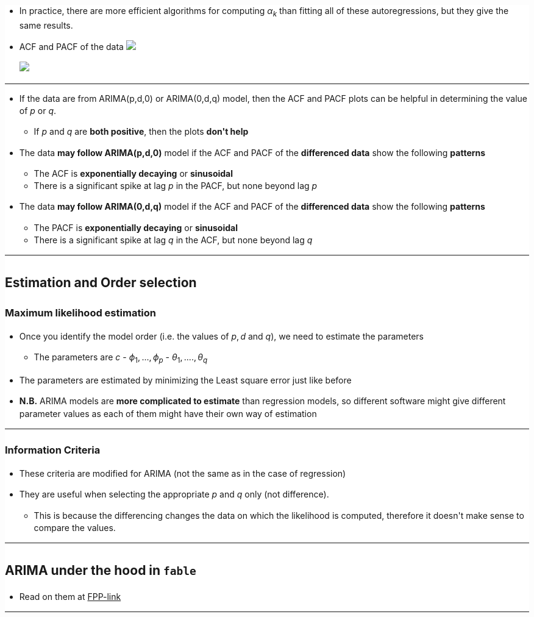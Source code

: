 - In practice, there are more efficient algorithms for computing $\alpha_k$ than fitting all of these autoregressions, but they give the same results.

- ACF and PACF of the data
  ![](https://otexts.com/fpp3/fpp_files/figure-html/egyptacf-1.png) 

  ![](https://otexts.com/fpp3/fpp_files/figure-html/egyptpacf-1.png) 

----------
- If the data are from ARIMA(p,d,0) or ARIMA(0,d,q) model, then the ACF and PACF plots can be helpful in determining the value of $p$ or $q$.
  - If $p$ and $q$ are **both positive**, then the plots **don't help**

- The data **may follow ARIMA(p,d,0)** model if the ACF and PACF of the **differenced data** show the following **patterns**
  - The ACF is **exponentially decaying** or **sinusoidal** 
  - There is a significant spike at lag $p$ in the PACF, but none beyond lag $p$

- The data **may follow ARIMA(0,d,q)** model if the ACF and PACF of the **differenced data** show the following **patterns**
  - The PACF is **exponentially decaying** or **sinusoidal** 
  - There is a significant spike at lag $q$ in the ACF, but none beyond lag $q$

----------

## Estimation and Order selection

### Maximum likelihood estimation

- Once you identify the model order (i.e. the values of $p,d$ and $q$), we need to estimate the parameters
  - The parameters are $c$ - $\phi_1,...,\phi_p$ - $\theta_1,....,\theta_q$

- The parameters are estimated by minimizing the Least square error just like before

- **N.B.** ARIMA models are **more complicated to estimate** than regression models, so different software might give different parameter values as each of them might have their own way of estimation

----------

### Information Criteria

- These criteria are modified for ARIMA (not the same as in the case of regression)

- They are useful when selecting the appropriate $p$ and $q$ only (not difference).
  - This is because the differencing changes the data on which the likelihood is computed, therefore it doesn't make sense to compare the values.

----------
## ARIMA under the hood in `fable`

- Read on them at [FPP-link](https://otexts.com/fpp3/arima-r.html)

----------
